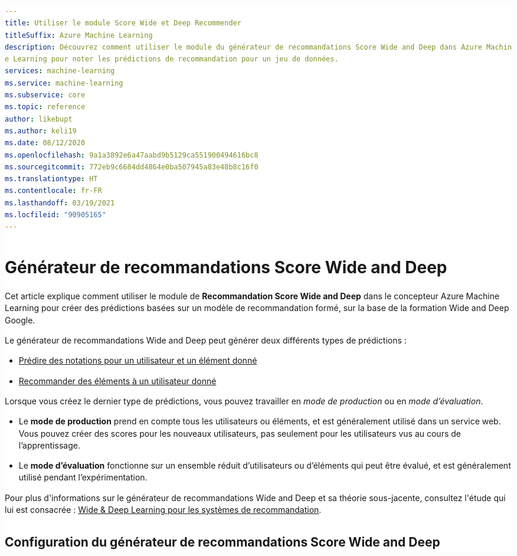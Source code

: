 ```yaml
---
title: Utiliser le module Score Wide et Deep Recommender
titleSuffix: Azure Machine Learning
description: Découvrez comment utiliser le module du générateur de recommandations Score Wide and Deep dans Azure Machine Learning pour noter les prédictions de recommandation pour un jeu de données.
services: machine-learning
ms.service: machine-learning
ms.subservice: core
ms.topic: reference
author: likebupt
ms.author: keli19
ms.date: 08/12/2020
ms.openlocfilehash: 9a1a3892e6a47aabd9b5129ca551900494616bc8
ms.sourcegitcommit: 772eb9c6684dd4864e0ba507945a83e48b8c16f0
ms.translationtype: HT
ms.contentlocale: fr-FR
ms.lasthandoff: 03/19/2021
ms.locfileid: "90905165"
---
```

# <a name="score-wide-and-deep-recommender"></a>Générateur de recommandations Score Wide and Deep

Cet article explique comment utiliser le module de **Recommandation Score Wide and Deep** dans le concepteur Azure Machine Learning pour créer des prédictions basées sur un modèle de recommandation formé, sur la base de la formation Wide and Deep Google.

Le générateur de recommandations Wide and Deep peut générer deux différents types de prédictions :

- [Prédire des notations pour un utilisateur et un élément donné](#predict-ratings)

- [Recommander des éléments à un utilisateur donné](#recommend-items)


Lorsque vous créez le dernier type de prédictions, vous pouvez travailler en *mode de production* ou en *mode d’évaluation*.

- Le **mode de production** prend en compte tous les utilisateurs ou éléments, et est généralement utilisé dans un service web. Vous pouvez créer des scores pour les nouveaux utilisateurs, pas seulement pour les utilisateurs vus au cours de l’apprentissage. 

- Le **mode d’évaluation** fonctionne sur un ensemble réduit d’utilisateurs ou d’éléments qui peut être évalué, et est généralement utilisé pendant l’expérimentation.

Pour plus d'informations sur le générateur de recommandations Wide and Deep et sa théorie sous-jacente, consultez l'étude qui lui est consacrée :  [Wide & Deep Learning pour les systèmes de recommandation](https://arxiv.org/pdf/1606.07792.pdf).  

## <a name="how-to-configure-score-wide-and-deep-recommender"></a>Configuration du générateur de recommandations Score Wide and Deep
